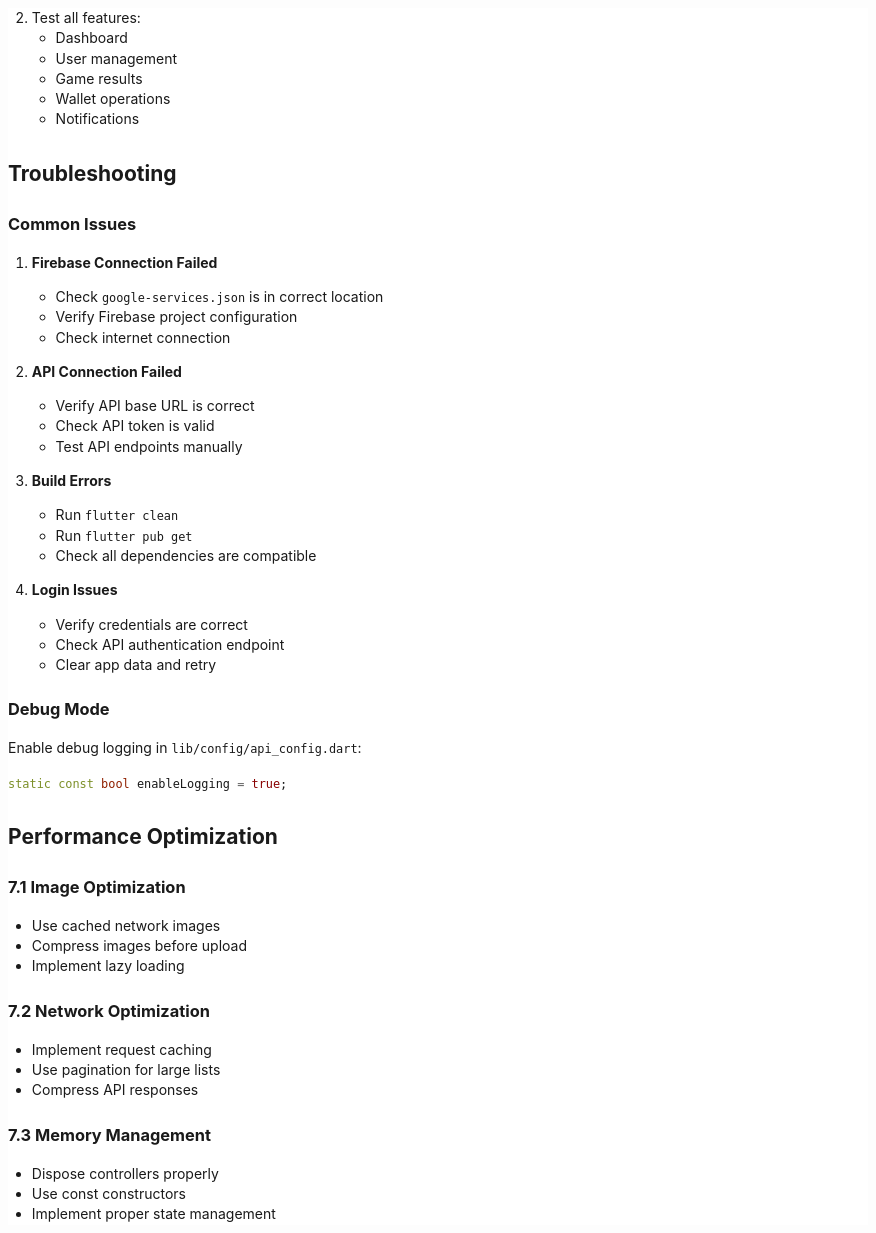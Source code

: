 2. Test all features:
   - Dashboard
   - User management
   - Game results
   - Wallet operations
   - Notifications

## Troubleshooting

### Common Issues

1. **Firebase Connection Failed**
   - Check `google-services.json` is in correct location
   - Verify Firebase project configuration
   - Check internet connection

2. **API Connection Failed**
   - Verify API base URL is correct
   - Check API token is valid
   - Test API endpoints manually

3. **Build Errors**
   - Run `flutter clean`
   - Run `flutter pub get`
   - Check all dependencies are compatible

4. **Login Issues**
   - Verify credentials are correct
   - Check API authentication endpoint
   - Clear app data and retry

### Debug Mode

Enable debug logging in `lib/config/api_config.dart`:

```dart
static const bool enableLogging = true;
```

## Performance Optimization

### 7.1 Image Optimization
- Use cached network images
- Compress images before upload
- Implement lazy loading

### 7.2 Network Optimization
- Implement request caching
- Use pagination for large lists
- Compress API responses

### 7.3 Memory Management
- Dispose controllers properly
- Use const constructors
- Implement proper state management
